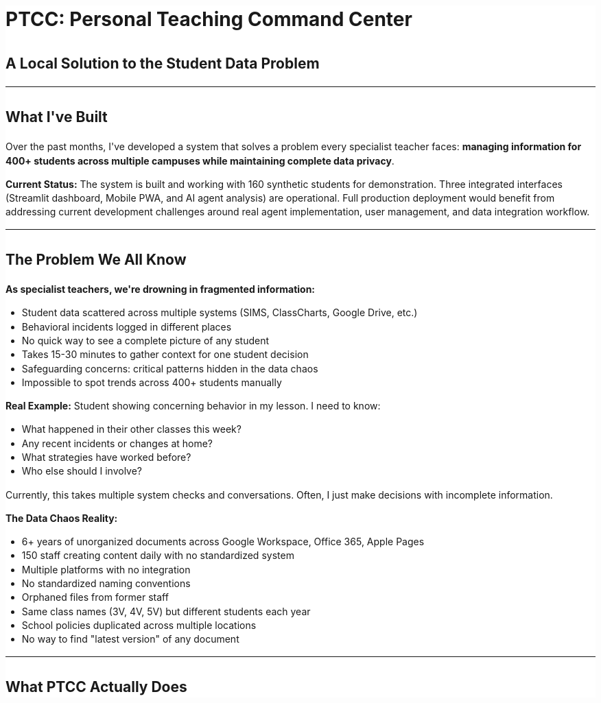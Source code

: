 # PTCC: Personal Teaching Command Center
## A Local Solution to the Student Data Problem

---

## What I've Built

Over the past months, I've developed a system that solves a problem every specialist teacher faces: **managing information for 400+ students across multiple campuses while maintaining complete data privacy**.

**Current Status:** The system is built and working with 160 synthetic students for demonstration. Three integrated interfaces (Streamlit dashboard, Mobile PWA, and AI agent analysis) are operational. Full production deployment would benefit from addressing current development challenges around real agent implementation, user management, and data integration workflow.

---

## The Problem We All Know

**As specialist teachers, we're drowning in fragmented information:**
- Student data scattered across multiple systems (SIMS, ClassCharts, Google Drive, etc.)
- Behavioral incidents logged in different places 
- No quick way to see a complete picture of any student
- Takes 15-30 minutes to gather context for one student decision
- Safeguarding concerns: critical patterns hidden in the data chaos
- Impossible to spot trends across 400+ students manually

**Real Example:** Student showing concerning behavior in my lesson. I need to know:
- What happened in their other classes this week?
- Any recent incidents or changes at home?
- What strategies have worked before?
- Who else should I involve?

Currently, this takes multiple system checks and conversations. Often, I just make decisions with incomplete information.

**The Data Chaos Reality:**
- 6+ years of unorganized documents across Google Workspace, Office 365, Apple Pages
- 150 staff creating content daily with no standardized system
- Multiple platforms with no integration
- No standardized naming conventions
- Orphaned files from former staff
- Same class names (3V, 4V, 5V) but different students each year
- School policies duplicated across multiple locations
- No way to find "latest version" of any document

---

## What PTCC Actually Does
